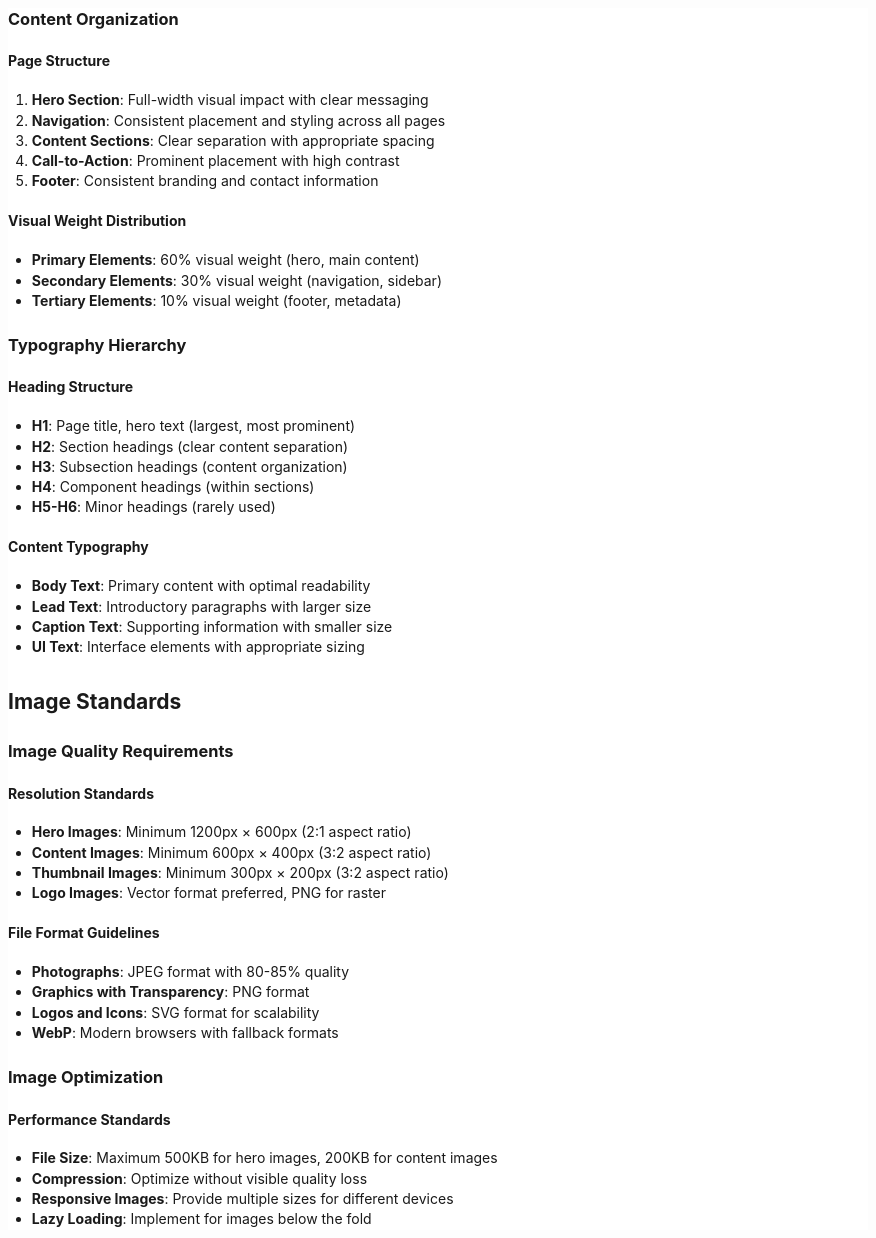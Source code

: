 ### Content Organization

#### Page Structure
1. **Hero Section**: Full-width visual impact with clear messaging
2. **Navigation**: Consistent placement and styling across all pages
3. **Content Sections**: Clear separation with appropriate spacing
4. **Call-to-Action**: Prominent placement with high contrast
5. **Footer**: Consistent branding and contact information

#### Visual Weight Distribution
- **Primary Elements**: 60% visual weight (hero, main content)
- **Secondary Elements**: 30% visual weight (navigation, sidebar)
- **Tertiary Elements**: 10% visual weight (footer, metadata)

### Typography Hierarchy

#### Heading Structure
- **H1**: Page title, hero text (largest, most prominent)
- **H2**: Section headings (clear content separation)
- **H3**: Subsection headings (content organization)
- **H4**: Component headings (within sections)
- **H5-H6**: Minor headings (rarely used)

#### Content Typography
- **Body Text**: Primary content with optimal readability
- **Lead Text**: Introductory paragraphs with larger size
- **Caption Text**: Supporting information with smaller size
- **UI Text**: Interface elements with appropriate sizing

## Image Standards

### Image Quality Requirements

#### Resolution Standards
- **Hero Images**: Minimum 1200px × 600px (2:1 aspect ratio)
- **Content Images**: Minimum 600px × 400px (3:2 aspect ratio)
- **Thumbnail Images**: Minimum 300px × 200px (3:2 aspect ratio)
- **Logo Images**: Vector format preferred, PNG for raster

#### File Format Guidelines
- **Photographs**: JPEG format with 80-85% quality
- **Graphics with Transparency**: PNG format
- **Logos and Icons**: SVG format for scalability
- **WebP**: Modern browsers with fallback formats

### Image Optimization

#### Performance Standards
- **File Size**: Maximum 500KB for hero images, 200KB for content images
- **Compression**: Optimize without visible quality loss
- **Responsive Images**: Provide multiple sizes for different devices
- **Lazy Loading**: Implement for images below the fold
